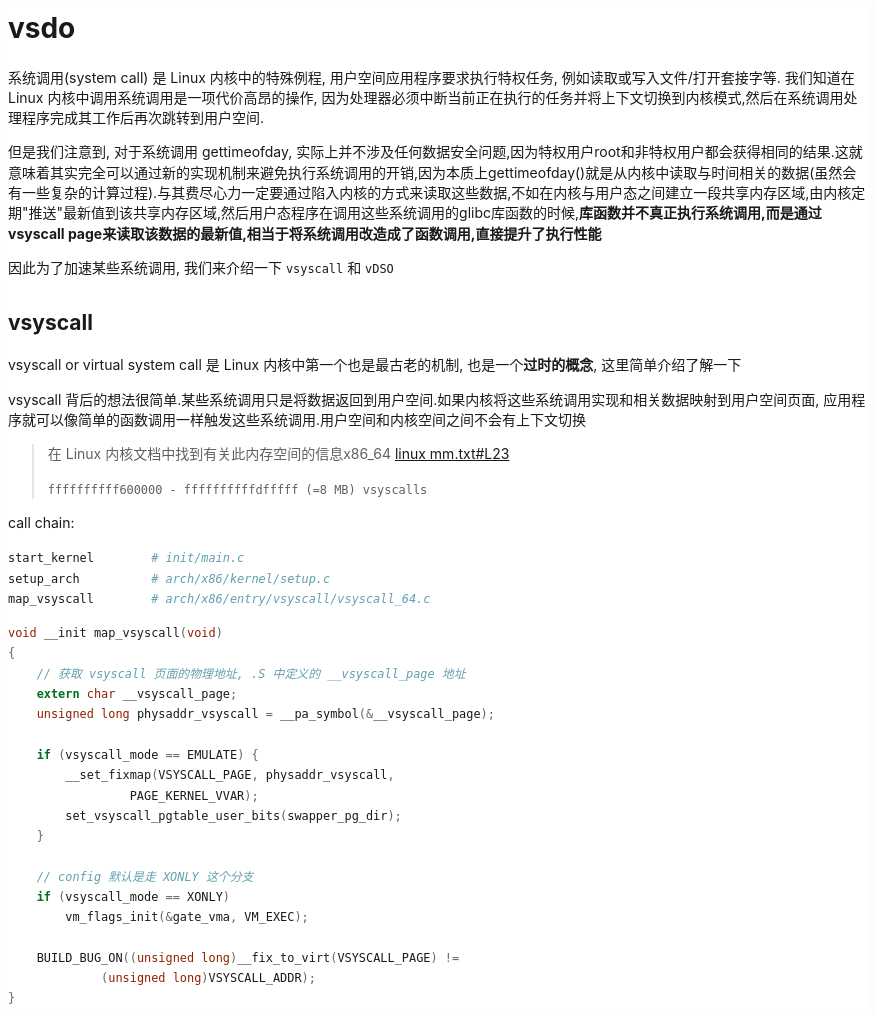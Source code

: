 
# vsdo

系统调用(system call) 是 Linux 内核中的特殊例程, 用户空间应用程序要求执行特权任务, 例如读取或写入文件/打开套接字等. 我们知道在 Linux 内核中调用系统调用是一项代价高昂的操作, 因为处理器必须中断当前正在执行的任务并将上下文切换到内核模式,然后在系统调用处理程序完成其工作后再次跳转到用户空间.

但是我们注意到, 对于系统调用 gettimeofday, 实际上并不涉及任何数据安全问题,因为特权用户root和非特权用户都会获得相同的结果.这就意味着其实完全可以通过新的实现机制来避免执行系统调用的开销,因为本质上gettimeofday()就是从内核中读取与时间相关的数据(虽然会有一些复杂的计算过程).与其费尽心力一定要通过陷入内核的方式来读取这些数据,不如在内核与用户态之间建立一段共享内存区域,由内核定期"推送"最新值到该共享内存区域,然后用户态程序在调用这些系统调用的glibc库函数的时候,**库函数并不真正执行系统调用,而是通过vsyscall page来读取该数据的最新值,相当于将系统调用改造成了函数调用,直接提升了执行性能**

因此为了加速某些系统调用, 我们来介绍一下 `vsyscall` 和 `vDSO`

## vsyscall

vsyscall or virtual system call 是 Linux 内核中第一个也是最古老的机制, 也是一个**过时的概念**, 这里简单介绍了解一下

vsyscall 背后的想法很简单.某些系统调用只是将数据返回到用户空间.如果内核将这些系统调用实现和相关数据映射到用户空间页面, 应用程序就可以像简单的函数调用一样触发这些系统调用.用户空间和内核空间之间不会有上下文切换

> 在 Linux 内核文档中找到有关此内存空间的信息x86_64 [linux mm.txt#L23](https://github.com/torvalds/linux/blob/16f73eb02d7e1765ccab3d2018e0bd98eb93d973/Documentation/x86/x86_64/mm.txt#L23)
>
> ```txt
> ffffffffff600000 - ffffffffffdfffff (=8 MB) vsyscalls
> ```

call chain:

```bash
start_kernel        # init/main.c
setup_arch          # arch/x86/kernel/setup.c
map_vsyscall        # arch/x86/entry/vsyscall/vsyscall_64.c
```

```c
void __init map_vsyscall(void)
{
    // 获取 vsyscall 页面的物理地址, .S 中定义的 __vsyscall_page 地址
	extern char __vsyscall_page;
	unsigned long physaddr_vsyscall = __pa_symbol(&__vsyscall_page);

	if (vsyscall_mode == EMULATE) {
		__set_fixmap(VSYSCALL_PAGE, physaddr_vsyscall,
			     PAGE_KERNEL_VVAR);
		set_vsyscall_pgtable_user_bits(swapper_pg_dir);
	}

    // config 默认是走 XONLY 这个分支
	if (vsyscall_mode == XONLY)
		vm_flags_init(&gate_vma, VM_EXEC);

	BUILD_BUG_ON((unsigned long)__fix_to_virt(VSYSCALL_PAGE) !=
		     (unsigned long)VSYSCALL_ADDR);
}
```
